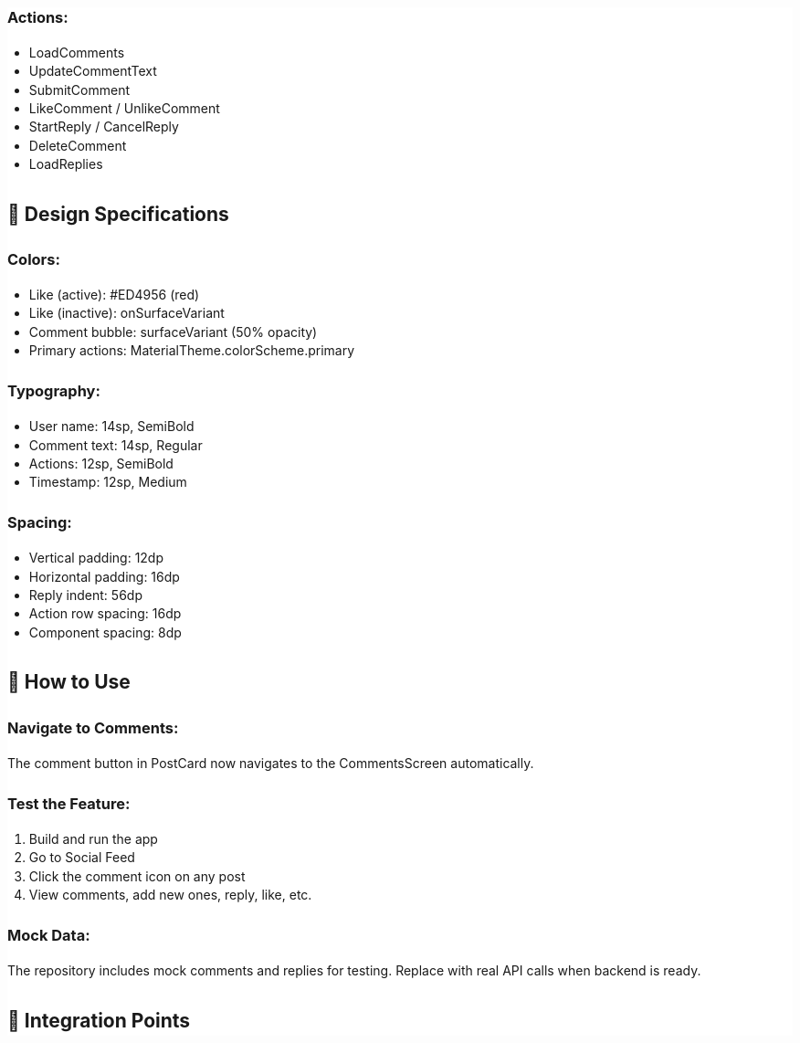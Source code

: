 ### Actions:
- LoadComments
- UpdateCommentText
- SubmitComment
- LikeComment / UnlikeComment
- StartReply / CancelReply
- DeleteComment
- LoadReplies

## 🎨 Design Specifications

### Colors:
- Like (active): #ED4956 (red)
- Like (inactive): onSurfaceVariant
- Comment bubble: surfaceVariant (50% opacity)
- Primary actions: MaterialTheme.colorScheme.primary

### Typography:
- User name: 14sp, SemiBold
- Comment text: 14sp, Regular
- Actions: 12sp, SemiBold
- Timestamp: 12sp, Medium

### Spacing:
- Vertical padding: 12dp
- Horizontal padding: 16dp
- Reply indent: 56dp
- Action row spacing: 16dp
- Component spacing: 8dp

## 🚀 How to Use

### Navigate to Comments:
The comment button in PostCard now navigates to the CommentsScreen automatically.

### Test the Feature:
1. Build and run the app
2. Go to Social Feed
3. Click the comment icon on any post
4. View comments, add new ones, reply, like, etc.

### Mock Data:
The repository includes mock comments and replies for testing. Replace with real API calls when backend is ready.

## 🔄 Integration Points
